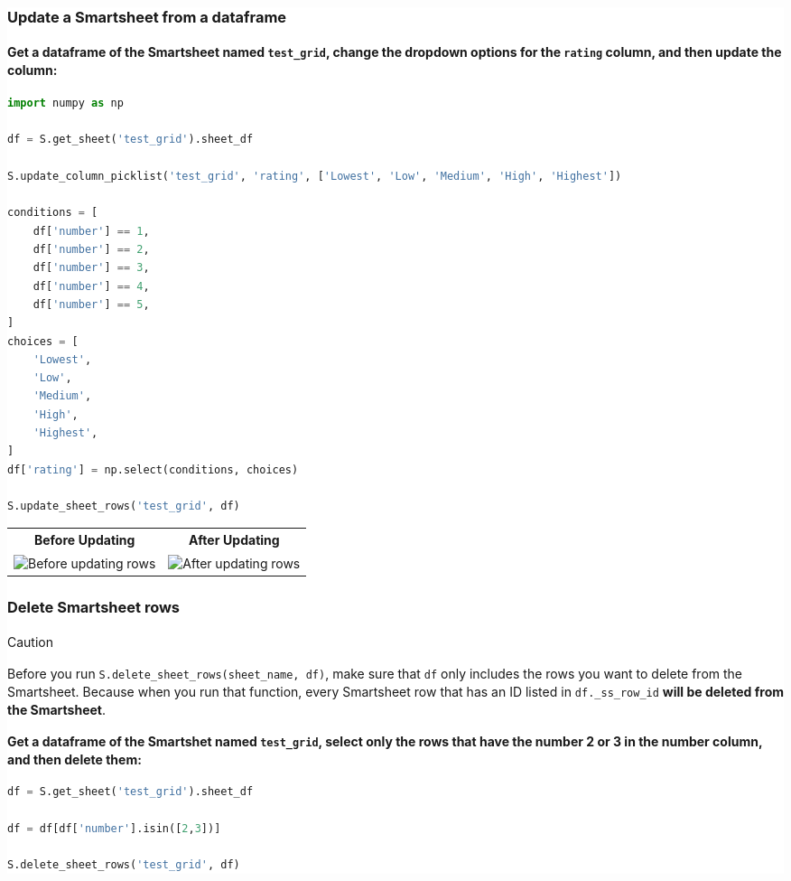 ### Update a Smartsheet from a dataframe
**Get a dataframe of the Smartsheet named `test_grid`, change the dropdown options for the `rating` column, and then update the column:**

```python
import numpy as np

df = S.get_sheet('test_grid').sheet_df

S.update_column_picklist('test_grid', 'rating', ['Lowest', 'Low', 'Medium', 'High', 'Highest'])

conditions = [
    df['number'] == 1,
    df['number'] == 2,
    df['number'] == 3,
    df['number'] == 4,
    df['number'] == 5,
]
choices = [
    'Lowest',
    'Low',
    'Medium',
    'High',
    'Highest',
]
df['rating'] = np.select(conditions, choices)

S.update_sheet_rows('test_grid', df)
```

<table>
  <tr>
    <th>Before Updating</th>
    <th>After Updating</th>
  <tr>
    <td><img src='https://github.com/1npo/smartsheet-engine/blob/main/img/update_rows_before.png', alt='Before updating rows'></td>
    <td><img src='https://github.com/1npo/smartsheet-engine/blob/main/img/update_rows_after.png', alt='After updating rows'></td>
  </tr>
</table>

### Delete Smartsheet rows
> [!CAUTION]
> Before you run `S.delete_sheet_rows(sheet_name, df)`, make sure that `df` only includes the rows you want to delete from the Smartsheet. Because when you run that function, every Smartsheet row that has an ID listed in `df._ss_row_id` **will be deleted from the Smartsheet**.

**Get a dataframe of the Smartshet named `test_grid`, select only the rows that have the number 2 or 3 in the number column, and then delete them:**

```python
df = S.get_sheet('test_grid').sheet_df

df = df[df['number'].isin([2,3])]

S.delete_sheet_rows('test_grid', df)
```

